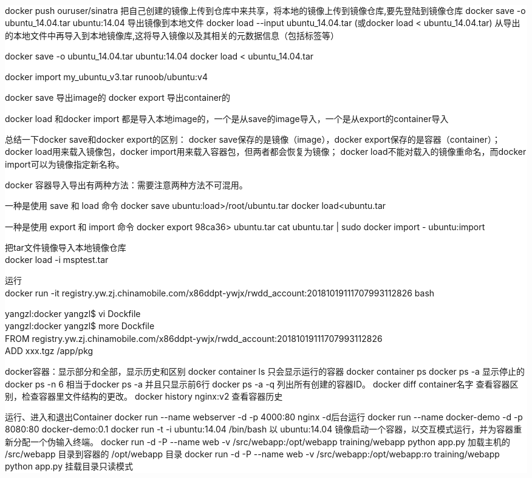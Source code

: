 
docker push ouruser/sinatra  把自己创建的镜像上传到仓库中来共享，将本地的镜像上传到镜像仓库,要先登陆到镜像仓库
docker save -o ubuntu_14.04.tar ubuntu:14.04  导出镜像到本地文件
docker load --input ubuntu_14.04.tar (或docker load < ubuntu_14.04.tar)  从导出的本地文件中再导入到本地镜像库,这将导入镜像以及其相关的元数据信息（包括标签等）


docker save -o ubuntu_14.04.tar ubuntu:14.04
docker load < ubuntu_14.04.tar


docker import  my_ubuntu_v3.tar runoob/ubuntu:v4  


docker save 导出image的
docker export 导出container的

docker load 和docker import 都是导入本地image的，一个是从save的image导入，一个是从export的container导入

总结一下docker save和docker export的区别：
docker save保存的是镜像（image），docker export保存的是容器（container）；
docker load用来载入镜像包，docker import用来载入容器包，但两者都会恢复为镜像；
docker load不能对载入的镜像重命名，而docker import可以为镜像指定新名称。

docker 容器导入导出有两种方法：需要注意两种方法不可混用。

一种是使用 save 和 load 命令
docker save ubuntu:load>/root/ubuntu.tar
docker load<ubuntu.tar

一种是使用 export 和 import 命令
docker export 98ca36> ubuntu.tar
cat ubuntu.tar | sudo docker import - ubuntu:import


把tar文件镜像导入本地镜像仓库  
docker load -i msptest.tar  
  
运行  
docker run -it registry.yw.zj.chinamobile.com/x86ddpt-ywjx/rwdd_account:20181019111707993112826 bash   
  
yangzl:docker yangzl$ vi Dockfile  
yangzl:docker yangzl$ more Dockfile  
FROM registry.yw.zj.chinamobile.com/x86ddpt-ywjx/rwdd_account:20181019111707993112826  
ADD xxx.tgz /app/pkg  
  




docker容器：显示部分和全部，显示历史和区别
docker container ls 只会显示运行的容器
docker container ps
docker ps -a 显示停止的
docker ps -n 6   相当于docker ps -a 并且只显示前6行
docker ps -a -q  列出所有创建的容器ID。
docker diff container名字  查看容器区别，检查容器里文件结构的更改。
docker history nginx:v2	  查看容器历史

运行、进入和退出Container
docker run --name webserver -d -p 4000:80 nginx   -d后台运行
docker run --name docker-demo -d -p 8080:80 docker-demo:0.1
docker run -t -i ubuntu:14.04 /bin/bash 以 ubuntu:14.04 镜像启动一个容器，以交互模式运行，并为容器重新分配一个伪输入终端。
docker run -d -P --name web -v /src/webapp:/opt/webapp training/webapp python app.py  加载主机的 /src/webapp 目录到容器的 /opt/webapp 目录
docker run -d -P --name web -v /src/webapp:/opt/webapp:ro training/webapp python app.py  挂载目录只读模式
